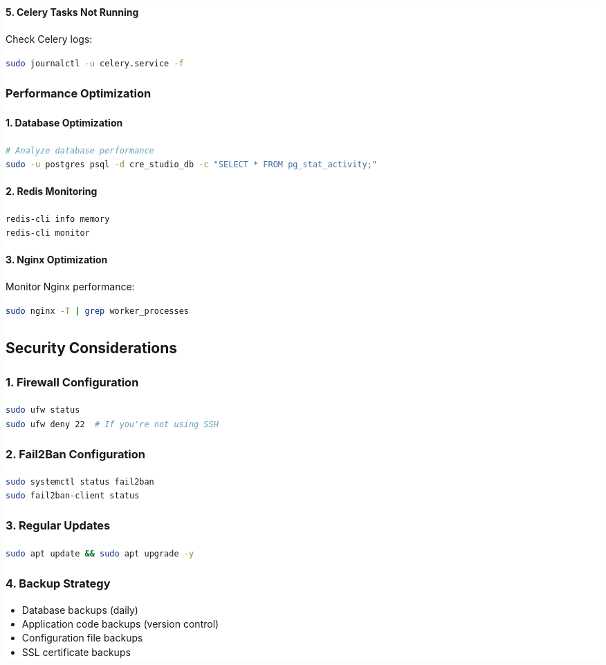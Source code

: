 #### 5. Celery Tasks Not Running

Check Celery logs:
```bash
sudo journalctl -u celery.service -f
```

### Performance Optimization

#### 1. Database Optimization

```bash
# Analyze database performance
sudo -u postgres psql -d cre_studio_db -c "SELECT * FROM pg_stat_activity;"
```

#### 2. Redis Monitoring

```bash
redis-cli info memory
redis-cli monitor
```

#### 3. Nginx Optimization

Monitor Nginx performance:
```bash
sudo nginx -T | grep worker_processes
```

## Security Considerations

### 1. Firewall Configuration

```bash
sudo ufw status
sudo ufw deny 22  # If you're not using SSH
```

### 2. Fail2Ban Configuration

```bash
sudo systemctl status fail2ban
sudo fail2ban-client status
```

### 3. Regular Updates

```bash
sudo apt update && sudo apt upgrade -y
```

### 4. Backup Strategy

- Database backups (daily)
- Application code backups (version control)
- Configuration file backups
- SSL certificate backups
